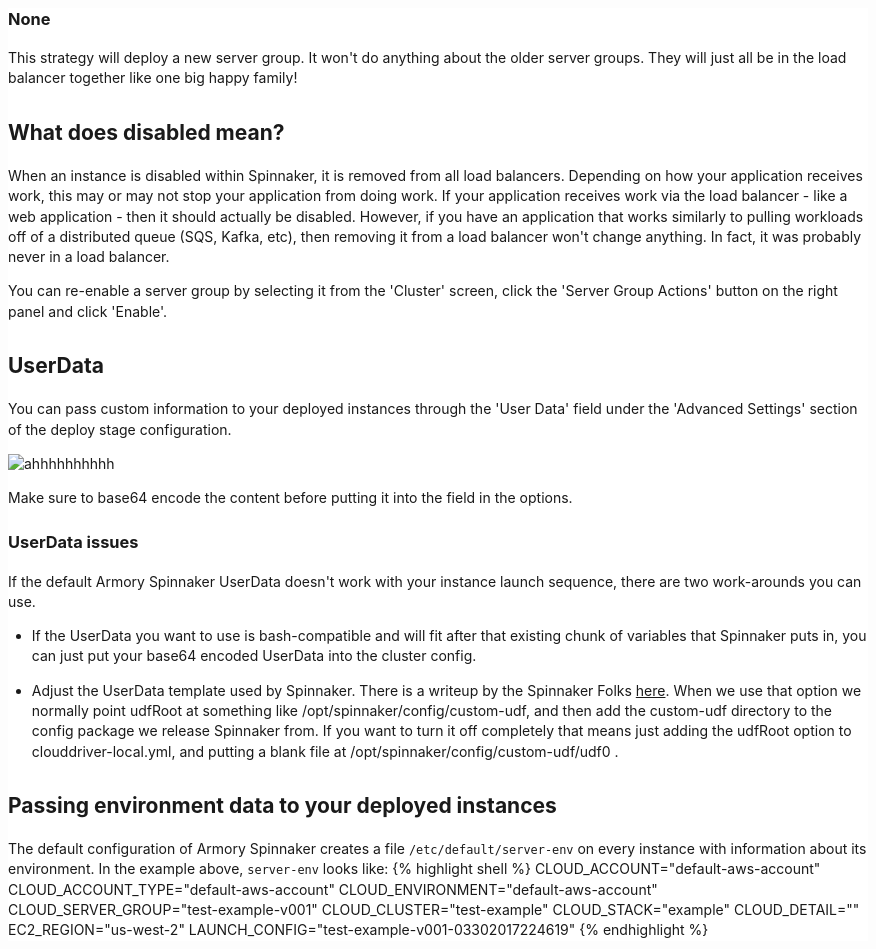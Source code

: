 ### None

This strategy will deploy a new server group. It won't do anything about the older server groups. They will just all be in the load balancer together like one big happy family!


## What does disabled mean?

When an instance is disabled within Spinnaker, it is removed from all load balancers. Depending on how your application receives work, this may or may not stop your application from doing work. If your application receives work via the load balancer - like a web application - then it should actually be disabled. However, if you have an application that works similarly to pulling workloads off of a distributed queue (SQS, Kafka, etc), then removing it from a load balancer won't change anything. In fact, it was probably never in a load balancer.

You can re-enable a server group by selecting it from the 'Cluster' screen, click the 'Server Group Actions' button on the right panel and click 'Enable'.

## UserData

You can pass custom information to your deployed instances through the 'User Data' field under the 'Advanced Settings' section of the deploy stage configuration.

![ahhhhhhhhhh](https://d1ax1i5f2y3x71.cloudfront.net/items/0g1I3d3A1y0h2A443h1y/Image%202017-03-30%20at%204.30.36%20PM.png)

Make sure to base64 encode the content before putting it into the field in the options.

### UserData issues

If the default Armory Spinnaker UserData doesn't work with your instance launch sequence, there are two work-arounds you can use.

* If the UserData you want to use is bash-compatible and will fit after that existing chunk of variables that Spinnaker puts in, you can just put your base64 encoded UserData into the cluster config.

* Adjust the UserData template used by Spinnaker.  There is a writeup by the Spinnaker Folks [here](https://github.com/spinnaker/clouddriver/blob/master/clouddriver-aws/UserData.md). When we use that option we normally point udfRoot at something like /opt/spinnaker/config/custom-udf, and then add the custom-udf directory to the config package we release Spinnaker from. If you want to turn it off completely that means just adding the udfRoot option to clouddriver-local.yml, and putting a blank file at /opt/spinnaker/config/custom-udf/udf0 .

## Passing environment data to your deployed instances

The default configuration of Armory Spinnaker creates a file `/etc/default/server-env` on every instance with information about its environment. In the example above, `server-env` looks like:
{% highlight shell %}
CLOUD_ACCOUNT="default-aws-account"
CLOUD_ACCOUNT_TYPE="default-aws-account"
CLOUD_ENVIRONMENT="default-aws-account"
CLOUD_SERVER_GROUP="test-example-v001"
CLOUD_CLUSTER="test-example"
CLOUD_STACK="example"
CLOUD_DETAIL=""
EC2_REGION="us-west-2"
LAUNCH_CONFIG="test-example-v001-03302017224619"
{% endhighlight %}
